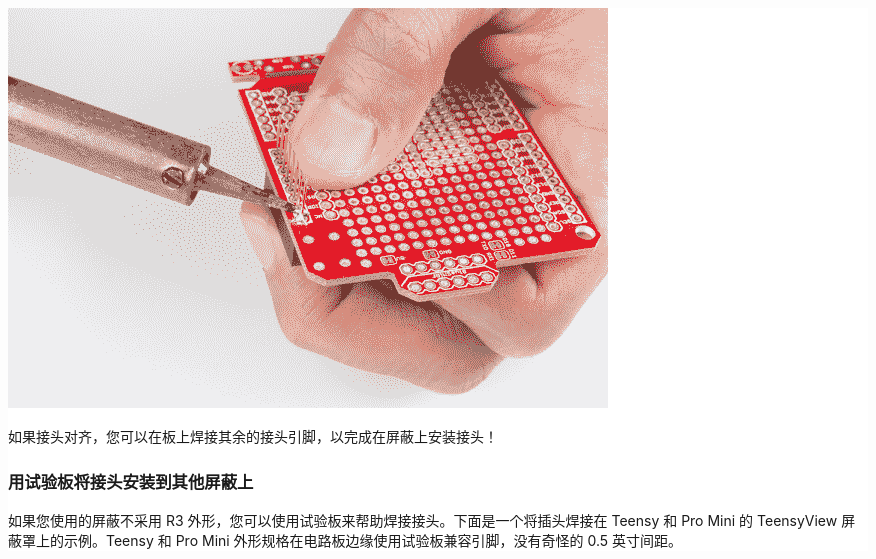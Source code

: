 [![Tack on One Pin on the Header and Repeat](img/d8040f6773be6f4dd1fec0a78418fd00.png)](https://cdn.sparkfun.com/assets/learn_tutorials/7/6/7/SparkFun_ProtoShield_for_Arduino_Solder_Header.jpg)

如果接头对齐，您可以在板上焊接其余的接头引脚，以完成在屏蔽上安装接头！

### 用试验板将接头安装到其他屏蔽上

如果您使用的屏蔽不采用 R3 外形，您可以使用试验板来帮助焊接接头。下面是一个将插头焊接在 Teensy 和 Pro Mini 的 TeensyView 屏蔽罩上的示例。Teensy 和 Pro Mini 外形规格在电路板边缘使用试验板兼容引脚，没有奇怪的 0.5 英寸间距。
